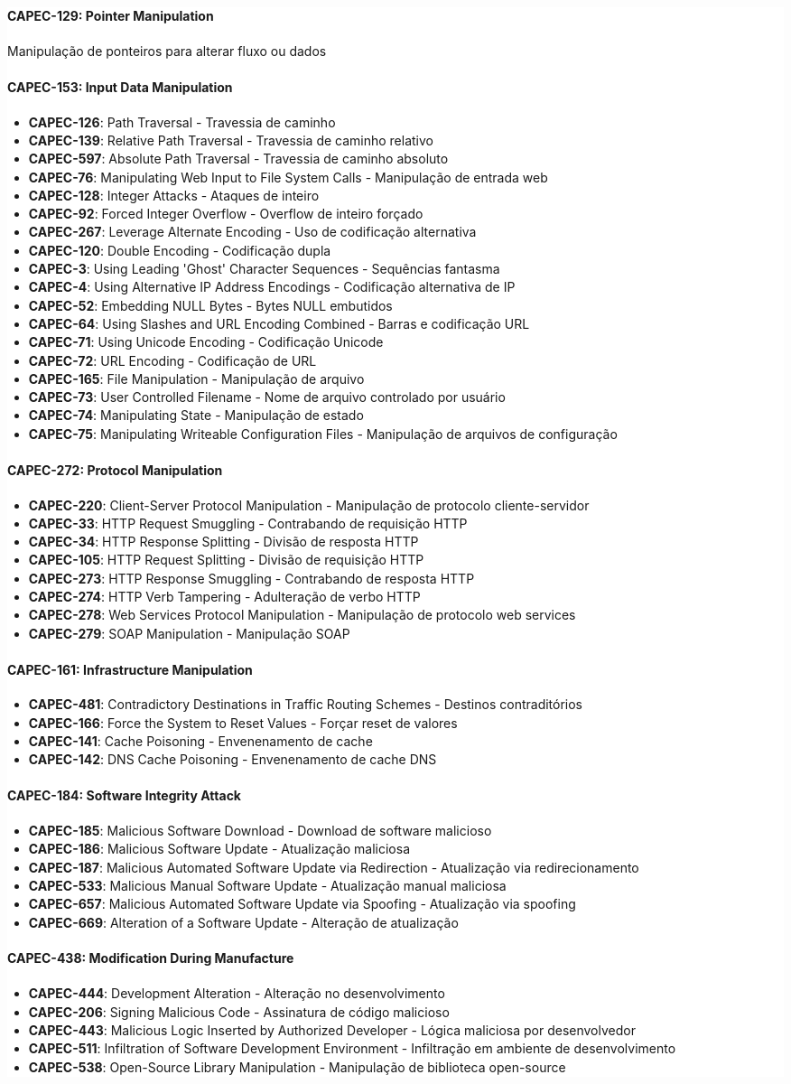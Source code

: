 #### CAPEC-129: Pointer Manipulation
Manipulação de ponteiros para alterar fluxo ou dados

#### CAPEC-153: Input Data Manipulation
- **CAPEC-126**: Path Traversal - Travessia de caminho
- **CAPEC-139**: Relative Path Traversal - Travessia de caminho relativo
- **CAPEC-597**: Absolute Path Traversal - Travessia de caminho absoluto
- **CAPEC-76**: Manipulating Web Input to File System Calls - Manipulação de entrada web
- **CAPEC-128**: Integer Attacks - Ataques de inteiro
- **CAPEC-92**: Forced Integer Overflow - Overflow de inteiro forçado
- **CAPEC-267**: Leverage Alternate Encoding - Uso de codificação alternativa
- **CAPEC-120**: Double Encoding - Codificação dupla
- **CAPEC-3**: Using Leading 'Ghost' Character Sequences - Sequências fantasma
- **CAPEC-4**: Using Alternative IP Address Encodings - Codificação alternativa de IP
- **CAPEC-52**: Embedding NULL Bytes - Bytes NULL embutidos
- **CAPEC-64**: Using Slashes and URL Encoding Combined - Barras e codificação URL
- **CAPEC-71**: Using Unicode Encoding - Codificação Unicode
- **CAPEC-72**: URL Encoding - Codificação de URL
- **CAPEC-165**: File Manipulation - Manipulação de arquivo
- **CAPEC-73**: User Controlled Filename - Nome de arquivo controlado por usuário
- **CAPEC-74**: Manipulating State - Manipulação de estado
- **CAPEC-75**: Manipulating Writeable Configuration Files - Manipulação de arquivos de configuração

#### CAPEC-272: Protocol Manipulation
- **CAPEC-220**: Client-Server Protocol Manipulation - Manipulação de protocolo cliente-servidor
- **CAPEC-33**: HTTP Request Smuggling - Contrabando de requisição HTTP
- **CAPEC-34**: HTTP Response Splitting - Divisão de resposta HTTP
- **CAPEC-105**: HTTP Request Splitting - Divisão de requisição HTTP
- **CAPEC-273**: HTTP Response Smuggling - Contrabando de resposta HTTP
- **CAPEC-274**: HTTP Verb Tampering - Adulteração de verbo HTTP
- **CAPEC-278**: Web Services Protocol Manipulation - Manipulação de protocolo web services
- **CAPEC-279**: SOAP Manipulation - Manipulação SOAP

#### CAPEC-161: Infrastructure Manipulation
- **CAPEC-481**: Contradictory Destinations in Traffic Routing Schemes - Destinos contraditórios
- **CAPEC-166**: Force the System to Reset Values - Forçar reset de valores
- **CAPEC-141**: Cache Poisoning - Envenenamento de cache
- **CAPEC-142**: DNS Cache Poisoning - Envenenamento de cache DNS

#### CAPEC-184: Software Integrity Attack
- **CAPEC-185**: Malicious Software Download - Download de software malicioso
- **CAPEC-186**: Malicious Software Update - Atualização maliciosa
- **CAPEC-187**: Malicious Automated Software Update via Redirection - Atualização via redirecionamento
- **CAPEC-533**: Malicious Manual Software Update - Atualização manual maliciosa
- **CAPEC-657**: Malicious Automated Software Update via Spoofing - Atualização via spoofing
- **CAPEC-669**: Alteration of a Software Update - Alteração de atualização

#### CAPEC-438: Modification During Manufacture
- **CAPEC-444**: Development Alteration - Alteração no desenvolvimento
- **CAPEC-206**: Signing Malicious Code - Assinatura de código malicioso
- **CAPEC-443**: Malicious Logic Inserted by Authorized Developer - Lógica maliciosa por desenvolvedor
- **CAPEC-511**: Infiltration of Software Development Environment - Infiltração em ambiente de desenvolvimento
- **CAPEC-538**: Open-Source Library Manipulation - Manipulação de biblioteca open-source

